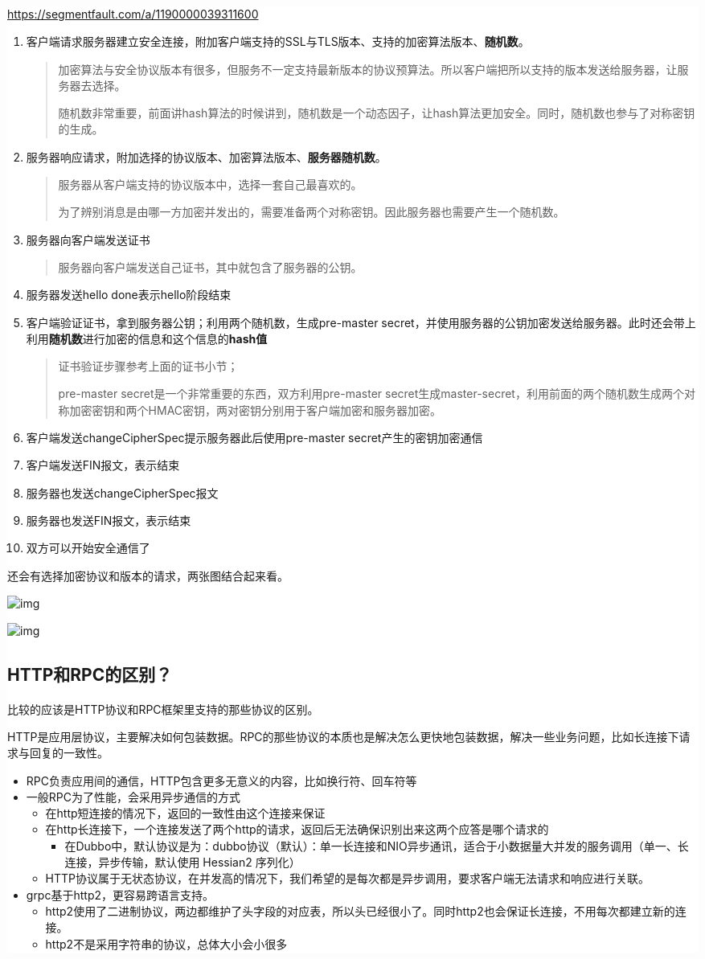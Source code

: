 https://segmentfault.com/a/1190000039311600

1. 客户端请求服务器建立安全连接，附加客户端支持的SSL与TLS版本、支持的加密算法版本、**随机数**。

   > 加密算法与安全协议版本有很多，但服务不一定支持最新版本的协议预算法。所以客户端把所以支持的版本发送给服务器，让服务器去选择。
   >
   > 随机数非常重要，前面讲hash算法的时候讲到，随机数是一个动态因子，让hash算法更加安全。同时，随机数也参与了对称密钥的生成。

2. 服务器响应请求，附加选择的协议版本、加密算法版本、**服务器随机数**。

   > 服务器从客户端支持的协议版本中，选择一套自己最喜欢的。
   >
   > 为了辨别消息是由哪一方加密并发出的，需要准备两个对称密钥。因此服务器也需要产生一个随机数。

3. 服务器向客户端发送证书

   > 服务器向客户端发送自己证书，其中就包含了服务器的公钥。

4. 服务器发送hello done表示hello阶段结束

5. 客户端验证证书，拿到服务器公钥；利用两个随机数，生成pre-master secret，并使用服务器的公钥加密发送给服务器。此时还会带上利用**随机数**进行加密的信息和这个信息的**hash值**

   > 证书验证步骤参考上面的证书小节；
   >
   > pre-master secret是一个非常重要的东西，双方利用pre-master secret生成master-secret，利用前面的两个随机数生成两个对称加密密钥和两个HMAC密钥，两对密钥分别用于客户端加密和服务器加密。

6. 客户端发送changeCipherSpec提示服务器此后使用pre-master secret产生的密钥加密通信

7. 客户端发送FIN报文，表示结束

8. 服务器也发送changeCipherSpec报文

9. 服务器也发送FIN报文，表示结束

10. 双方可以开始安全通信了

还会有选择加密协议和版本的请求，两张图结合起来看。

![img](https://i.loli.net/2021/05/23/ydhqesrgSHVF2K8.png)

![img](https://i.loli.net/2021/05/23/LZkm1WuGMrRXHes.png)

## HTTP和RPC的区别？

比较的应该是HTTP协议和RPC框架里支持的那些协议的区别。

HTTP是应用层协议，主要解决如何包装数据。RPC的那些协议的本质也是解决怎么更快地包装数据，解决一些业务问题，比如长连接下请求与回复的一致性。

- RPC负责应用间的通信，HTTP包含更多无意义的内容，比如换行符、回车符等
- 一般RPC为了性能，会采用异步通信的方式
  - 在http短连接的情况下，返回的一致性由这个连接来保证
  - 在http长连接下，一个连接发送了两个http的请求，返回后无法确保识别出来这两个应答是哪个请求的
    - 在Dubbo中，默认协议是为：dubbo协议（默认）：单一长连接和NIO异步通讯，适合于小数据量大并发的服务调用（单一、长连接，异步传输，默认使用 Hessian2 序列化）
  - HTTP协议属于无状态协议，在并发高的情况下，我们希望的是每次都是异步调用，要求客户端无法请求和响应进行关联。
- grpc基于http2，更容易跨语言支持。
  - http2使用了二进制协议，两边都维护了头字段的对应表，所以头已经很小了。同时http2也会保证长连接，不用每次都建立新的连接。
  - http2不是采用字符串的协议，总体大小会小很多

